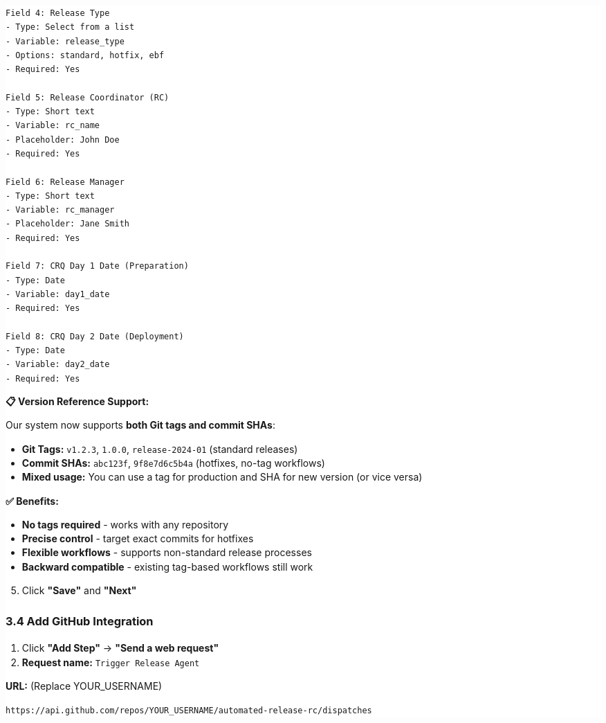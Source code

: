 ```
Field 4: Release Type
- Type: Select from a list
- Variable: release_type
- Options: standard, hotfix, ebf
- Required: Yes

Field 5: Release Coordinator (RC)
- Type: Short text
- Variable: rc_name
- Placeholder: John Doe
- Required: Yes

Field 6: Release Manager
- Type: Short text
- Variable: rc_manager
- Placeholder: Jane Smith
- Required: Yes

Field 7: CRQ Day 1 Date (Preparation)
- Type: Date
- Variable: day1_date
- Required: Yes

Field 8: CRQ Day 2 Date (Deployment)
- Type: Date
- Variable: day2_date
- Required: Yes
```

**📋 Version Reference Support:**

Our system now supports **both Git tags and commit SHAs**:
- **Git Tags:** `v1.2.3`, `1.0.0`, `release-2024-01` (standard releases)
- **Commit SHAs:** `abc123f`, `9f8e7d6c5b4a` (hotfixes, no-tag workflows)
- **Mixed usage:** You can use a tag for production and SHA for new version (or vice versa)

**✅ Benefits:**
- **No tags required** - works with any repository
- **Precise control** - target exact commits for hotfixes
- **Flexible workflows** - supports non-standard release processes  
- **Backward compatible** - existing tag-based workflows still work

5. Click **"Save"** and **"Next"**

### **3.4 Add GitHub Integration**
1. Click **"Add Step"** → **"Send a web request"**
2. **Request name:** `Trigger Release Agent`

**URL:** (Replace YOUR_USERNAME)
```
https://api.github.com/repos/YOUR_USERNAME/automated-release-rc/dispatches
```
